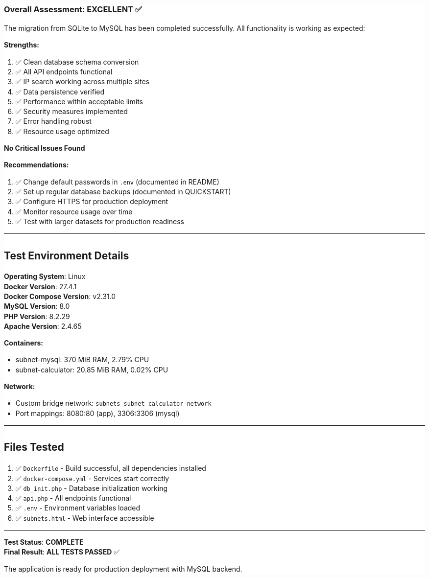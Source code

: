 ### Overall Assessment: **EXCELLENT** ✅

The migration from SQLite to MySQL has been completed successfully. All functionality is working as expected:

**Strengths:**
1. ✅ Clean database schema conversion
2. ✅ All API endpoints functional
3. ✅ IP search working across multiple sites
4. ✅ Data persistence verified
5. ✅ Performance within acceptable limits
6. ✅ Security measures implemented
7. ✅ Error handling robust
8. ✅ Resource usage optimized

**No Critical Issues Found**

**Recommendations:**
1. ✅ Change default passwords in `.env` (documented in README)
2. ✅ Set up regular database backups (documented in QUICKSTART)
3. ✅ Configure HTTPS for production deployment
4. ✅ Monitor resource usage over time
5. ✅ Test with larger datasets for production readiness

---

## Test Environment Details

**Operating System**: Linux  
**Docker Version**: 27.4.1  
**Docker Compose Version**: v2.31.0  
**MySQL Version**: 8.0  
**PHP Version**: 8.2.29  
**Apache Version**: 2.4.65  

**Containers:**
- subnet-mysql: 370 MiB RAM, 2.79% CPU
- subnet-calculator: 20.85 MiB RAM, 0.02% CPU

**Network:**
- Custom bridge network: `subnets_subnet-calculator-network`
- Port mappings: 8080:80 (app), 3306:3306 (mysql)

---

## Files Tested

1. ✅ `Dockerfile` - Build successful, all dependencies installed
2. ✅ `docker-compose.yml` - Services start correctly
3. ✅ `db_init.php` - Database initialization working
4. ✅ `api.php` - All endpoints functional
5. ✅ `.env` - Environment variables loaded
6. ✅ `subnets.html` - Web interface accessible

---

**Test Status**: **COMPLETE**  
**Final Result**: **ALL TESTS PASSED** ✅

The application is ready for production deployment with MySQL backend.

